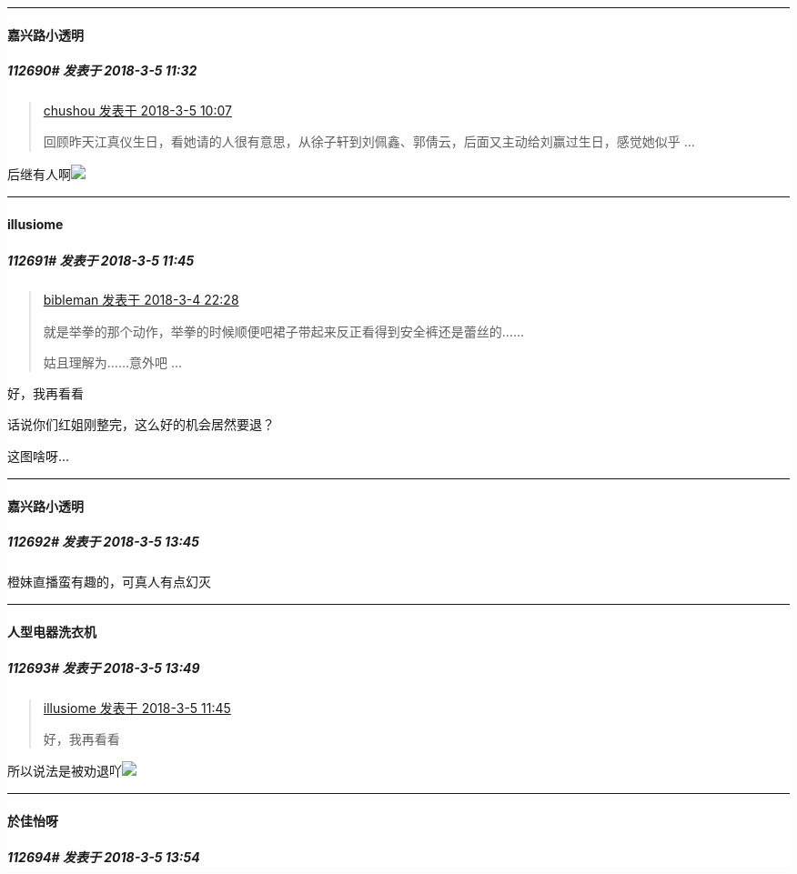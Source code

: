 
*****

####  嘉兴路小透明  
##### 112690#       发表于 2018-3-5 11:32


<blockquote><a href="httphttps://bbs.saraba1st.com/2b/forum.php?mod=redirect&amp;goto=findpost&amp;pid=38745429&amp;ptid=1105387" target="_blank">chushou 发表于 2018-3-5 10:07</a>

回顾昨天江真仪生日，看她请的人很有意思，从徐子轩到刘佩鑫、郭倩云，后面又主动给刘赢过生日，感觉她似乎 ...</blockquote>
后继有人啊<img src="https://static.saraba1st.com/image/smiley/face2017/050.png" referrerpolicy="no-referrer">


*****

####  illusiome  
##### 112691#       发表于 2018-3-5 11:45


<blockquote><a href="httphttps://bbs.saraba1st.com/2b/forum.php?mod=redirect&amp;goto=findpost&amp;pid=38742424&amp;ptid=1105387" target="_blank">bibleman 发表于 2018-3-4 22:28</a>

就是举拳的那个动作，举拳的时候顺便吧裙子带起来反正看得到安全裤还是蕾丝的……

姑且理解为……意外吧 ...</blockquote>
好，我再看看


话说你们红姐刚整完，这么好的机会居然要退？

这图啥呀...


*****

####  嘉兴路小透明  
##### 112692#       发表于 2018-3-5 13:45


橙妹直播蛮有趣的，可真人有点幻灭


*****

####  人型电器洗衣机  
##### 112693#       发表于 2018-3-5 13:49


<blockquote><a href="httphttps://bbs.saraba1st.com/2b/forum.php?mod=redirect&amp;goto=findpost&amp;pid=38746576&amp;ptid=1105387" target="_blank">illusiome 发表于 2018-3-5 11:45</a>

好，我再看看</blockquote>
所以说法是被劝退吖<img src="https://static.saraba1st.com/image/smiley/face2017/006.png" referrerpolicy="no-referrer">


*****

####  於佳怡呀  
##### 112694#       发表于 2018-3-5 13:54

